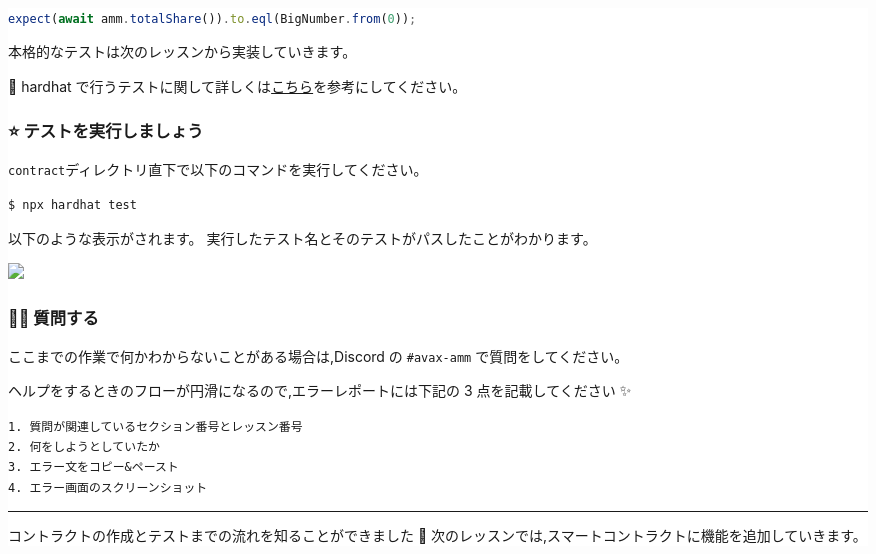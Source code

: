 ```ts
expect(await amm.totalShare()).to.eql(BigNumber.from(0));
```

本格的なテストは次のレッスンから実装していきます。

💁 hardhat で行うテストに関して詳しくは[こちら](https://hardhat.org/hardhat-runner/docs/guides/test-contracts)を参考にしてください。

### ⭐ テストを実行しましょう

`contract`ディレクトリ直下で以下のコマンドを実行してください。

```
$ npx hardhat test
```

以下のような表示がされます。
実行したテスト名とそのテストがパスしたことがわかります。

![](/public/images/AVAX-amm/section-1/1_2_1.png)

### 🙋‍♂️ 質問する

ここまでの作業で何かわからないことがある場合は,Discord の `#avax-amm` で質問をしてください。

ヘルプをするときのフローが円滑になるので,エラーレポートには下記の 3 点を記載してください ✨

```
1. 質問が関連しているセクション番号とレッスン番号
2. 何をしようとしていたか
3. エラー文をコピー&ペースト
4. エラー画面のスクリーンショット
```

---

コントラクトの作成とテストまでの流れを知ることができました 🎉
次のレッスンでは,スマートコントラクトに機能を追加していきます。
